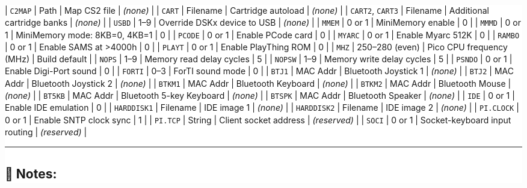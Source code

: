 | `C2MAP` | Path | Map CS2 file | *(none)* |
| `CART` | Filename | Cartridge autoload | *(none)* |
| `CART2`, `CART3` | Filename | Additional cartridge banks | *(none)* |
| `USBD` | 1–9 | Override DSKx device to USB | *(none)* |
| `MMEM` | 0 or 1 | MiniMemory enable | 0 |
| `MMMD` | 0 or 1 | MiniMemory mode: 8KB=0, 4KB=1 | 0 |
| `PCODE` | 0 or 1 | Enable PCode card | 0 |
| `MYARC` | 0 or 1 | Enable Myarc 512K | 0 |
| `RAMBO` | 0 or 1 | Enable SAMS at >4000h | 0 |
| `PLAYT` | 0 or 1 | Enable PlayThing ROM | 0 |
| `MHZ` | 250–280 (even) | Pico CPU frequency (MHz) | Build default |
| `NOPS` | 1–9 | Memory read delay cycles | 5 |
| `NOPSW` | 1–9 | Memory write delay cycles | 5 |
| `PSNDO` | 0 or 1 | Enable Digi-Port sound | 0 |
| `FORTI` | 0–3 | ForTI sound mode | 0 |
| `BTJ1` | MAC Addr | Bluetooth Joystick 1 | *(none)* |
| `BTJ2` | MAC Addr | Bluetooth Joystick 2 | *(none)* |
| `BTKM1` | MAC Addr | Bluetooth Keyboard | *(none)* |
| `BTKM2` | MAC Addr | Bluetooth Mouse | *(none)* |
| `BT5KB` | MAC Addr | Bluetooth 5-key Keyboard | *(none)* |
| `BTSPK` | MAC Addr | Bluetooth Speaker | *(none)* |
| `IDE` | 0 or 1 | Enable IDE emulation | 0 |
| `HARDDISK1` | Filename | IDE image 1 | *(none)* |
| `HARDDISK2` | Filename | IDE image 2 | *(none)* |
| `PI.CLOCK` | 0 or 1 | Enable SNTP clock sync | 1 |
| `PI.TCP` | String | Client socket address | *(reserved)* |
| `SOCI` | 0 or 1 | Socket-keyboard input routing | *(reserved)* |

---

## 📝 Notes:
